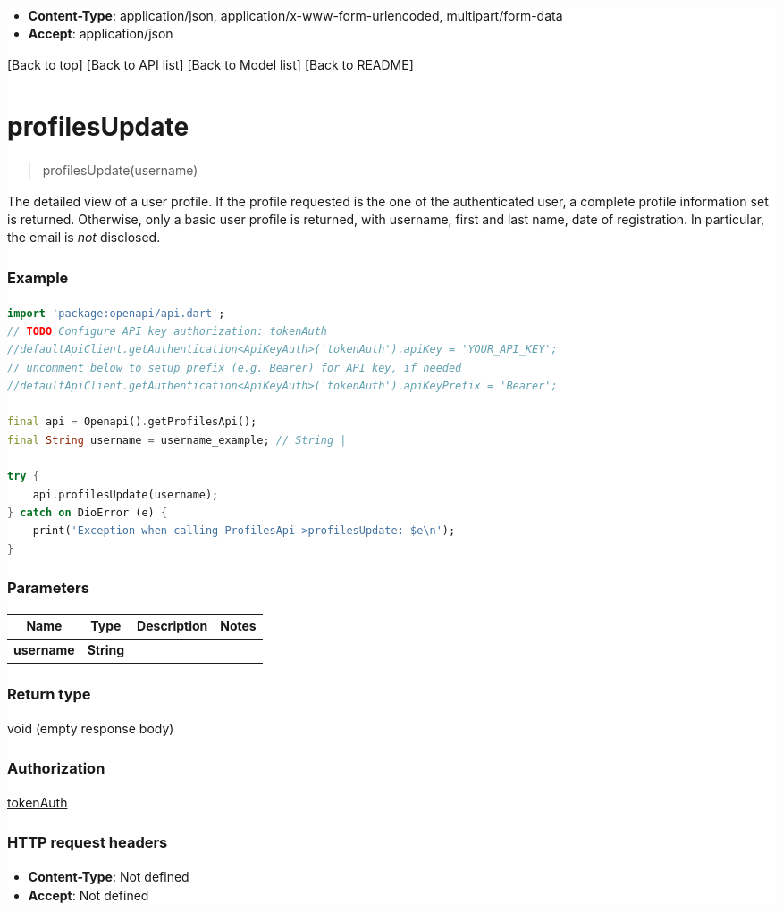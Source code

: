  - **Content-Type**: application/json, application/x-www-form-urlencoded, multipart/form-data
 - **Accept**: application/json

[[Back to top]](#) [[Back to API list]](../README.md#documentation-for-api-endpoints) [[Back to Model list]](../README.md#documentation-for-models) [[Back to README]](../README.md)

# **profilesUpdate**
> profilesUpdate(username)



The detailed view of a user profile. If the profile requested is the one of the authenticated user, a complete profile information set is returned. Otherwise, only a basic user profile is returned, with username, first and last name, date of registration. In particular, the email is *not* disclosed.

### Example
```dart
import 'package:openapi/api.dart';
// TODO Configure API key authorization: tokenAuth
//defaultApiClient.getAuthentication<ApiKeyAuth>('tokenAuth').apiKey = 'YOUR_API_KEY';
// uncomment below to setup prefix (e.g. Bearer) for API key, if needed
//defaultApiClient.getAuthentication<ApiKeyAuth>('tokenAuth').apiKeyPrefix = 'Bearer';

final api = Openapi().getProfilesApi();
final String username = username_example; // String | 

try {
    api.profilesUpdate(username);
} catch on DioError (e) {
    print('Exception when calling ProfilesApi->profilesUpdate: $e\n');
}
```

### Parameters

Name | Type | Description  | Notes
------------- | ------------- | ------------- | -------------
 **username** | **String**|  | 

### Return type

void (empty response body)

### Authorization

[tokenAuth](../README.md#tokenAuth)

### HTTP request headers

 - **Content-Type**: Not defined
 - **Accept**: Not defined
